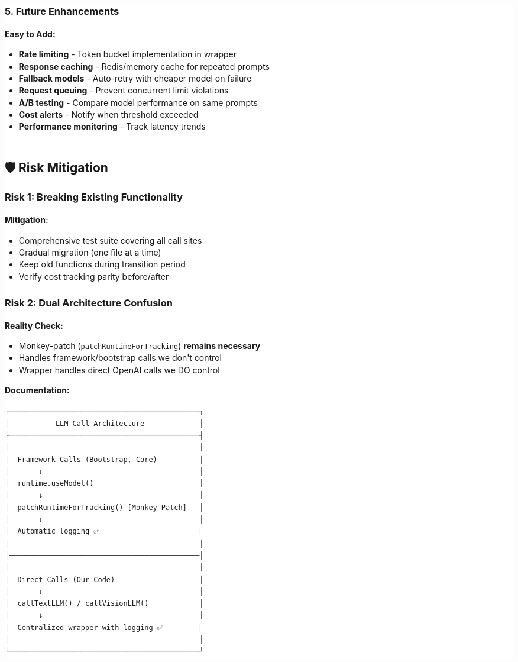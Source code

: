 ### **5. Future Enhancements**

**Easy to Add:**
- **Rate limiting** - Token bucket implementation in wrapper
- **Response caching** - Redis/memory cache for repeated prompts
- **Fallback models** - Auto-retry with cheaper model on failure
- **Request queuing** - Prevent concurrent limit violations
- **A/B testing** - Compare model performance on same prompts
- **Cost alerts** - Notify when threshold exceeded
- **Performance monitoring** - Track latency trends

---

## 🛡️ Risk Mitigation

### **Risk 1: Breaking Existing Functionality**

**Mitigation:**
- Comprehensive test suite covering all call sites
- Gradual migration (one file at a time)
- Keep old functions during transition period
- Verify cost tracking parity before/after

### **Risk 2: Dual Architecture Confusion**

**Reality Check:**
- Monkey-patch (`patchRuntimeForTracking`) **remains necessary**
- Handles framework/bootstrap calls we don't control
- Wrapper handles direct OpenAI calls we DO control

**Documentation:**
```
┌─────────────────────────────────────────────┐
│           LLM Call Architecture             │
├─────────────────────────────────────────────┤
│                                             │
│  Framework Calls (Bootstrap, Core)          │
│       ↓                                     │
│  runtime.useModel()                         │
│       ↓                                     │
│  patchRuntimeForTracking() [Monkey Patch]   │
│       ↓                                     │
│  Automatic logging ✅                       │
│                                             │
│─────────────────────────────────────────────│
│                                             │
│  Direct Calls (Our Code)                    │
│       ↓                                     │
│  callTextLLM() / callVisionLLM()            │
│       ↓                                     │
│  Centralized wrapper with logging ✅        │
│                                             │
└─────────────────────────────────────────────┘
```
